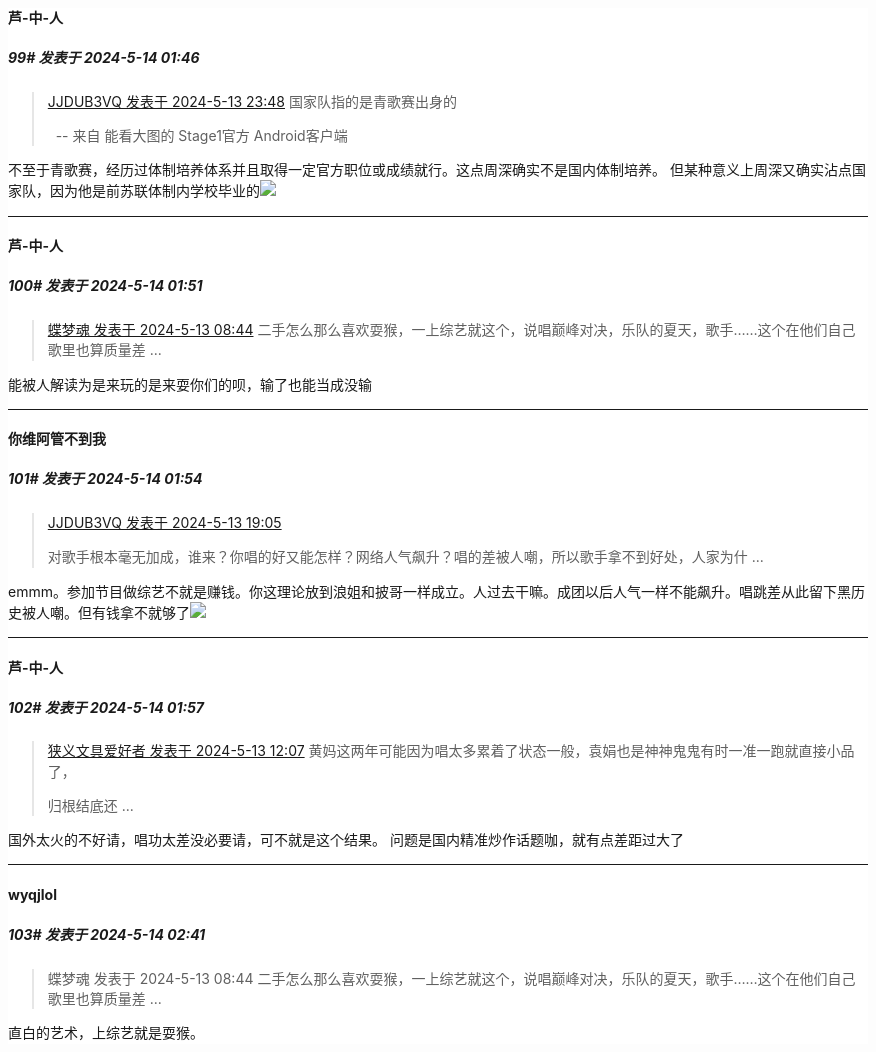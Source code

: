 ####  芦-中-人  
##### 99#       发表于 2024-5-14 01:46

<blockquote><a href="httphttps://bbs.saraba1st.com/2b/forum.php?mod=redirect&amp;goto=findpost&amp;pid=64910770&amp;ptid=2181610" target="_blank">JJDUB3VQ 发表于 2024-5-13 23:48</a>
国家队指的是青歌赛出身的

  -- 来自 能看大图的 Stage1官方 Android客户端</blockquote>
不至于青歌赛，经历过体制培养体系并且取得一定官方职位或成绩就行。这点周深确实不是国内体制培养。
但某种意义上周深又确实沾点国家队，因为他是前苏联体制内学校毕业的<img src="https://static.saraba1st.com/image/smiley/face2017/068.png" referrerpolicy="no-referrer">


*****

####  芦-中-人  
##### 100#       发表于 2024-5-14 01:51

<blockquote><a href="httphttps://bbs.saraba1st.com/2b/forum.php?mod=redirect&amp;goto=findpost&amp;pid=64901521&amp;ptid=2181610" target="_blank">蝶梦魂 发表于 2024-5-13 08:44</a>
二手怎么那么喜欢耍猴，一上综艺就这个，说唱巅峰对决，乐队的夏天，歌手……这个在他们自己歌里也算质量差 ...</blockquote>
能被人解读为是来玩的是来耍你们的呗，输了也能当成没输

*****

####  你维阿管不到我  
##### 101#       发表于 2024-5-14 01:54

<blockquote><a href="httphttps://bbs.saraba1st.com/2b/forum.php?mod=redirect&amp;goto=findpost&amp;pid=64908137&amp;ptid=2181610" target="_blank">JJDUB3VQ 发表于 2024-5-13 19:05</a>

对歌手根本毫无加成，谁来？你唱的好又能怎样？网络人气飙升？唱的差被人嘲，所以歌手拿不到好处，人家为什 ...</blockquote>
emmm。参加节目做综艺不就是赚钱。你这理论放到浪姐和披哥一样成立。人过去干嘛。成团以后人气一样不能飙升。唱跳差从此留下黑历史被人嘲。但有钱拿不就够了<img src="https://static.saraba1st.com/image/smiley/face2017/037.png" referrerpolicy="no-referrer">


*****

####  芦-中-人  
##### 102#       发表于 2024-5-14 01:57

<blockquote><a href="httphttps://bbs.saraba1st.com/2b/forum.php?mod=redirect&amp;goto=findpost&amp;pid=64903965&amp;ptid=2181610" target="_blank">狭义文具爱好者 发表于 2024-5-13 12:07</a>
黄妈这两年可能因为唱太多累着了状态一般，袁娟也是神神鬼鬼有时一准一跑就直接小品了，

归根结底还 ...</blockquote>
国外太火的不好请，唱功太差没必要请，可不就是这个结果。
问题是国内精准炒作话题咖，就有点差距过大了


*****

####  wyqjlol  
##### 103#       发表于 2024-5-14 02:41

<blockquote>蝶梦魂 发表于 2024-5-13 08:44
二手怎么那么喜欢耍猴，一上综艺就这个，说唱巅峰对决，乐队的夏天，歌手……这个在他们自己歌里也算质量差 ...</blockquote>
直白的艺术，上综艺就是耍猴。
